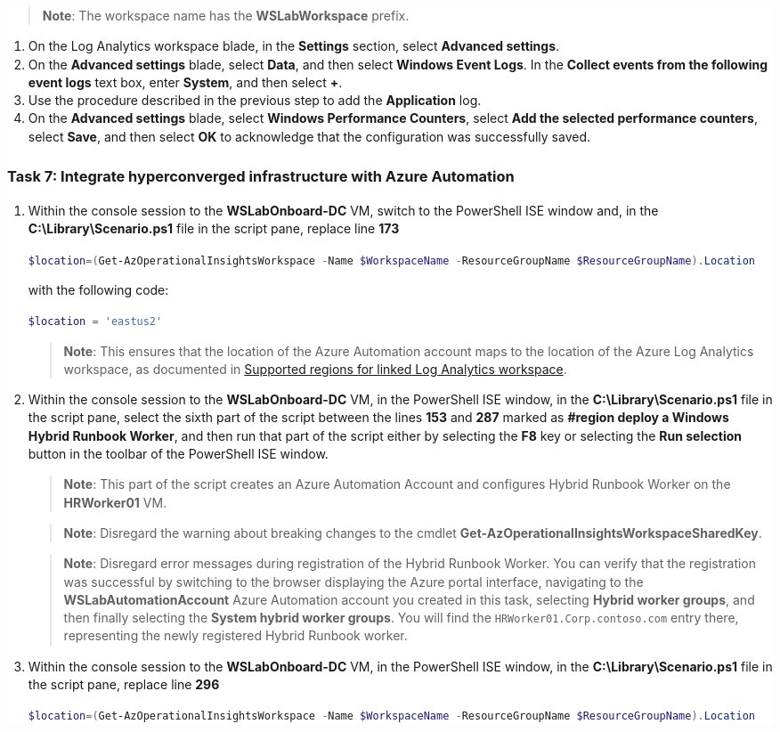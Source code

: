    >**Note**: The workspace name has the **WSLabWorkspace** prefix.

1. On the Log Analytics workspace blade, in the **Settings** section, select **Advanced settings**.
1. On the **Advanced settings** blade, select **Data**, and then select **Windows Event Logs**. In the **Collect events from the following event logs** text box, enter **System**, and then select **+**.
1. Use the procedure described in the previous step to add the **Application** log.
1. On the **Advanced settings** blade, select **Windows Performance Counters**, select **Add the selected performance counters**, select **Save**, and then select **OK** to acknowledge that the configuration was successfully saved.

### Task 7: Integrate hyperconverged infrastructure with Azure Automation

1. Within the console session to the **WSLabOnboard-DC** VM, switch to the PowerShell ISE window and, in the **C:\\Library\\Scenario.ps1** file in the script pane, replace line **173**

   ```powershell
   $location=(Get-AzOperationalInsightsWorkspace -Name $WorkspaceName -ResourceGroupName $ResourceGroupName).Location
   ```

   with the following code:

   ```powershell
   $location = 'eastus2'
   ```

   >**Note**: This ensures that the location of the Azure Automation account maps to the location of the Azure Log Analytics workspace, as documented in [Supported regions for linked Log Analytics workspace](https://aka.ms/region-mappings).

1. Within the console session to the **WSLabOnboard-DC** VM, in the PowerShell ISE window, in the **C:\\Library\\Scenario.ps1** file in the script pane, select the sixth part of the script between the lines **153** and **287** marked as **#region deploy a Windows Hybrid Runbook Worker**, and then run that part of the script either by selecting the **F8** key or selecting the **Run selection** button in the toolbar of the PowerShell ISE window.

   >**Note**: This part of the script creates an Azure Automation Account and configures Hybrid Runbook Worker on the **HRWorker01** VM.

   >**Note**: Disregard the warning about breaking changes to the cmdlet **Get-AzOperationalInsightsWorkspaceSharedKey**.

   >**Note**: Disregard error messages during registration of the Hybrid Runbook Worker. You can verify that the registration was successful by switching to the browser displaying the Azure portal interface, navigating to the **WSLabAutomationAccount** Azure Automation account you created in this task, selecting **Hybrid worker groups**, and then finally selecting the **System hybrid worker groups**. You will find the ```HRWorker01.Corp.contoso.com``` entry there, representing the newly registered Hybrid Runbook worker.

1. Within the console session to the **WSLabOnboard-DC** VM, in the PowerShell ISE window, in the **C:\\Library\\Scenario.ps1** file in the script pane, replace line **296**

   ```powershell
   $location=(Get-AzOperationalInsightsWorkspace -Name $WorkspaceName -ResourceGroupName $ResourceGroupName).Location
   ```
